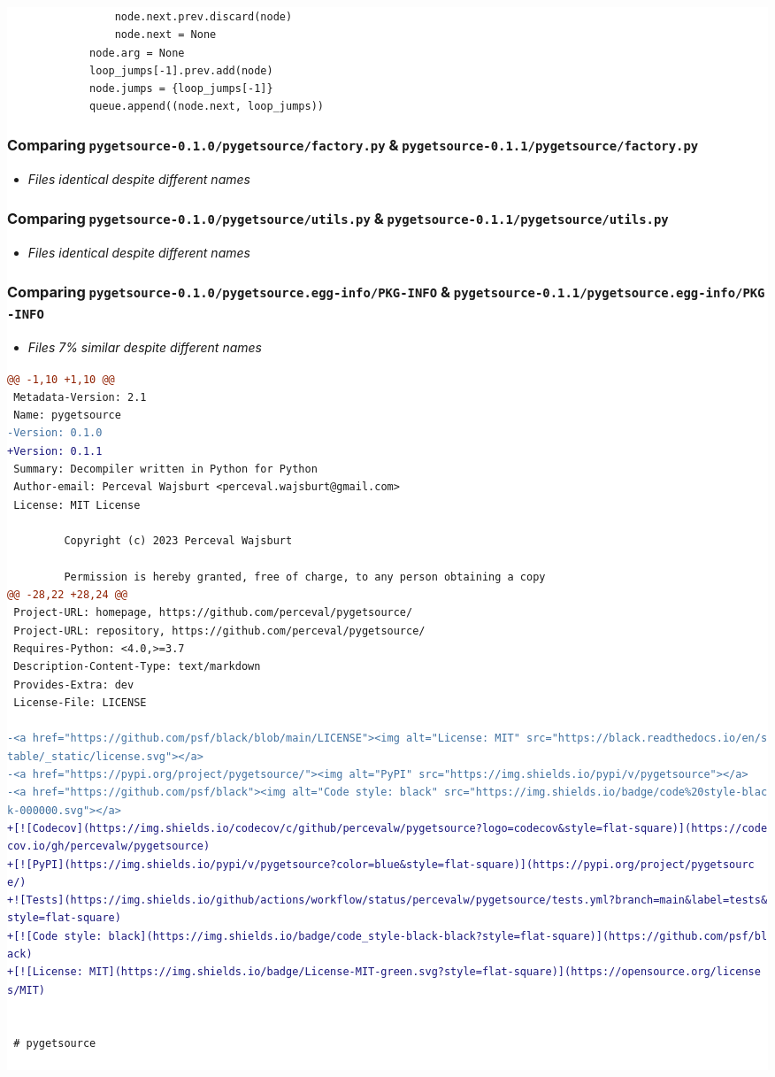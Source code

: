 ```diff
                 node.next.prev.discard(node)
                 node.next = None
             node.arg = None
             loop_jumps[-1].prev.add(node)
             node.jumps = {loop_jumps[-1]}
             queue.append((node.next, loop_jumps))
```

### Comparing `pygetsource-0.1.0/pygetsource/factory.py` & `pygetsource-0.1.1/pygetsource/factory.py`

 * *Files identical despite different names*

### Comparing `pygetsource-0.1.0/pygetsource/utils.py` & `pygetsource-0.1.1/pygetsource/utils.py`

 * *Files identical despite different names*

### Comparing `pygetsource-0.1.0/pygetsource.egg-info/PKG-INFO` & `pygetsource-0.1.1/pygetsource.egg-info/PKG-INFO`

 * *Files 7% similar despite different names*

```diff
@@ -1,10 +1,10 @@
 Metadata-Version: 2.1
 Name: pygetsource
-Version: 0.1.0
+Version: 0.1.1
 Summary: Decompiler written in Python for Python
 Author-email: Perceval Wajsburt <perceval.wajsburt@gmail.com>
 License: MIT License
         
         Copyright (c) 2023 Perceval Wajsburt
         
         Permission is hereby granted, free of charge, to any person obtaining a copy
@@ -28,22 +28,24 @@
 Project-URL: homepage, https://github.com/perceval/pygetsource/
 Project-URL: repository, https://github.com/perceval/pygetsource/
 Requires-Python: <4.0,>=3.7
 Description-Content-Type: text/markdown
 Provides-Extra: dev
 License-File: LICENSE
 
-<a href="https://github.com/psf/black/blob/main/LICENSE"><img alt="License: MIT" src="https://black.readthedocs.io/en/stable/_static/license.svg"></a>
-<a href="https://pypi.org/project/pygetsource/"><img alt="PyPI" src="https://img.shields.io/pypi/v/pygetsource"></a>
-<a href="https://github.com/psf/black"><img alt="Code style: black" src="https://img.shields.io/badge/code%20style-black-000000.svg"></a>
+[![Codecov](https://img.shields.io/codecov/c/github/percevalw/pygetsource?logo=codecov&style=flat-square)](https://codecov.io/gh/percevalw/pygetsource)
+[![PyPI](https://img.shields.io/pypi/v/pygetsource?color=blue&style=flat-square)](https://pypi.org/project/pygetsource/)
+![Tests](https://img.shields.io/github/actions/workflow/status/percevalw/pygetsource/tests.yml?branch=main&label=tests&style=flat-square)
+[![Code style: black](https://img.shields.io/badge/code_style-black-black?style=flat-square)](https://github.com/psf/black)
+[![License: MIT](https://img.shields.io/badge/License-MIT-green.svg?style=flat-square)](https://opensource.org/licenses/MIT)
 
 
 # pygetsource
 
```
